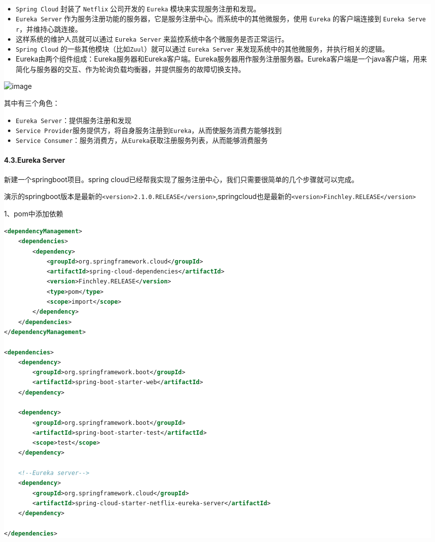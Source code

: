 - `Spring Cloud` 封装了 `Netflix` 公司开发的 `Eureka` 模块来实现服务注册和发现。
-  `Eureka Server` 作为服务注册功能的服务器，它是服务注册中心。而系统中的其他微服务，使用 `Eureka` 的客户端连接到 `Eureka Server`，并维持心跳连接。
-  这样系统的维护人员就可以通过 `Eureka Server` 来监控系统中各个微服务是否正常运行。
-  `Spring Cloud` 的一些其他模块（比如`Zuul`）就可以通过 `Eureka Server` 来发现系统中的其他微服务，并执行相关的逻辑。
- Eureka由两个组件组成：Eureka服务器和Eureka客户端。Eureka服务器用作服务注册服务器。Eureka客户端是一个java客户端，用来简化与服务器的交互、作为轮询负载均衡器，并提供服务的故障切换支持。

![image](http://bloghello.oursnail.cn/18-11-22/15609057.jpg)

其中有三个角色：

- `Eureka Server`：提供服务注册和发现
- `Service Provider`服务提供方，将自身服务注册到`Eureka`，从而使服务消费方能够找到
- `Service Consumer`：服务消费方，从`Eureka`获取注册服务列表，从而能够消费服务


#### 4.3.Eureka Server

新建一个springboot项目。spring cloud已经帮我实现了服务注册中心，我们只需要很简单的几个步骤就可以完成。

演示的springboot版本是最新的`<version>2.1.0.RELEASE</version>`,springcloud也是最新的`<version>Finchley.RELEASE</version>`

1、pom中添加依赖


```xml
<dependencyManagement>
    <dependencies>
        <dependency>
            <groupId>org.springframework.cloud</groupId>
            <artifactId>spring-cloud-dependencies</artifactId>
            <version>Finchley.RELEASE</version>
            <type>pom</type>
            <scope>import</scope>
        </dependency>
    </dependencies>
</dependencyManagement>

<dependencies>
    <dependency>
        <groupId>org.springframework.boot</groupId>
        <artifactId>spring-boot-starter-web</artifactId>
    </dependency>

    <dependency>
        <groupId>org.springframework.boot</groupId>
        <artifactId>spring-boot-starter-test</artifactId>
        <scope>test</scope>
    </dependency>

    <!--Eureka server-->
    <dependency>
        <groupId>org.springframework.cloud</groupId>
        <artifactId>spring-cloud-starter-netflix-eureka-server</artifactId>
    </dependency>
    
</dependencies>
```
